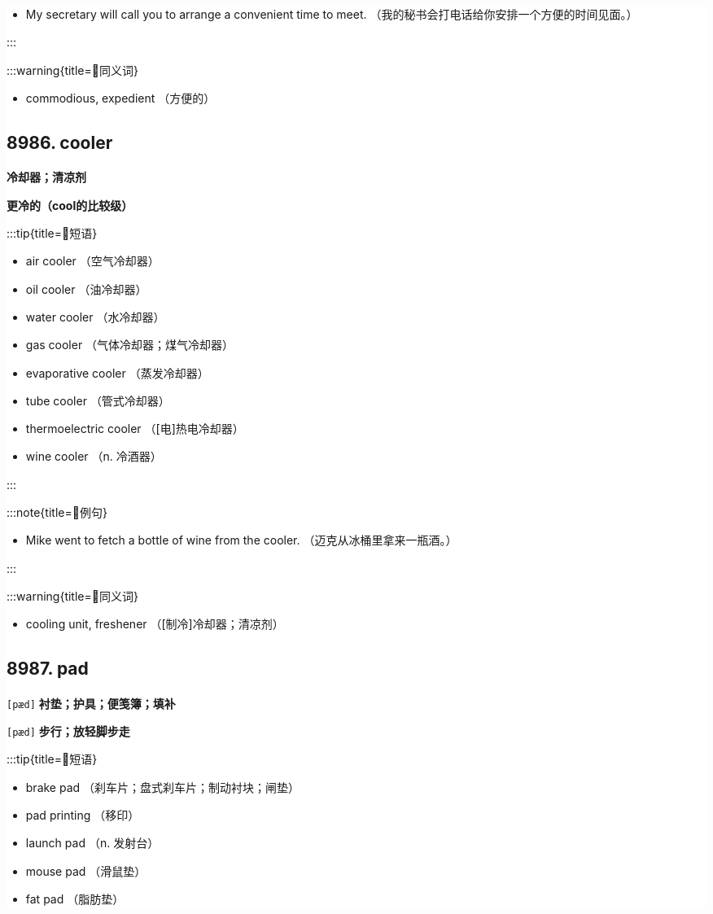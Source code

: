 - My secretary will call you to arrange a convenient time to meet. （我的秘书会打电话给你安排一个方便的时间见面。）

:::

:::warning{title=🤔同义词}

- commodious, expedient （方便的）


## 8986. cooler

**冷却器；清凉剂**

**更冷的（cool的比较级）**

:::tip{title=🤩短语}

- air cooler （空气冷却器）

- oil cooler （油冷却器）

- water cooler （水冷却器）

- gas cooler （气体冷却器；煤气冷却器）

- evaporative cooler （蒸发冷却器）

- tube cooler （管式冷却器）

- thermoelectric cooler （[电]热电冷却器）

- wine cooler （n. 冷酒器）

:::

:::note{title=🎤例句}

- Mike went to fetch a bottle of wine from the cooler. （迈克从冰桶里拿来一瓶酒。）

:::

:::warning{title=🤔同义词}

- cooling unit, freshener （[制冷]冷却器；清凉剂）


## 8987. pad

`[pæd]`  **衬垫；护具；便笺簿；填补**

`[pæd]`  **步行；放轻脚步走**

:::tip{title=🤩短语}

- brake pad （刹车片；盘式刹车片；制动衬块；闸垫）

- pad printing （移印）

- launch pad （n. 发射台）

- mouse pad （滑鼠垫）

- fat pad （脂肪垫）
